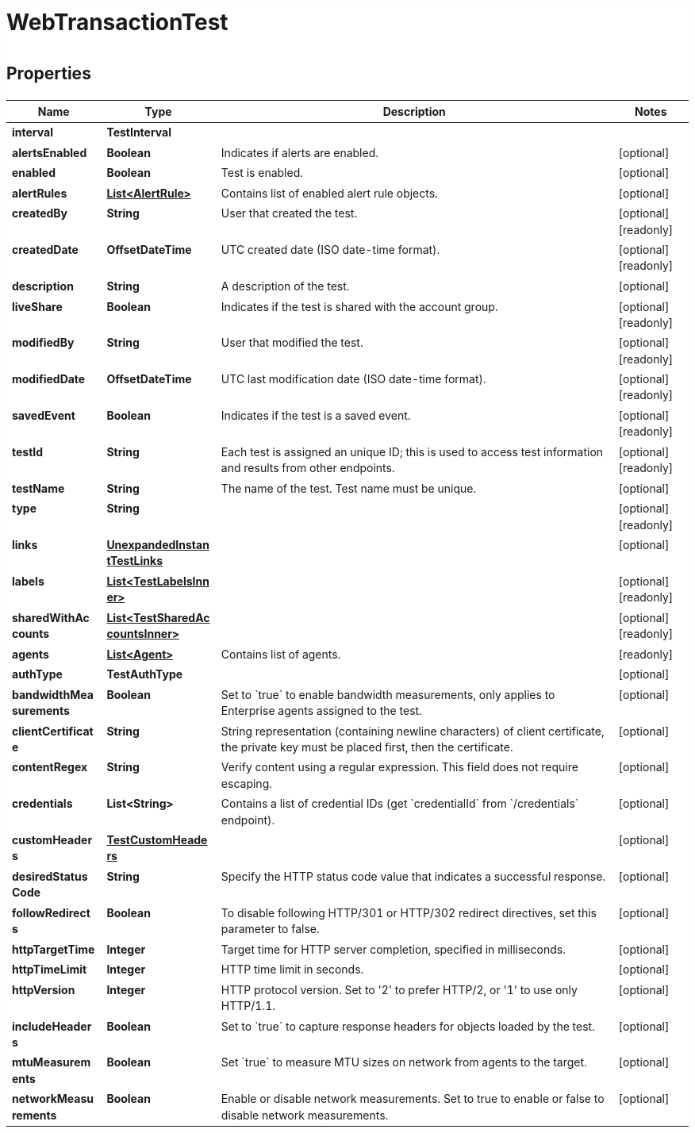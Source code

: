 

# WebTransactionTest


## Properties

| Name | Type | Description | Notes |
|------------ | ------------- | ------------- | -------------|
|**interval** | **TestInterval** |  |  |
|**alertsEnabled** | **Boolean** | Indicates if alerts are enabled. |  [optional] |
|**enabled** | **Boolean** | Test is enabled. |  [optional] |
|**alertRules** | [**List&lt;AlertRule&gt;**](AlertRule.md) | Contains list of enabled alert rule objects. |  [optional] |
|**createdBy** | **String** | User that created the test. |  [optional] [readonly] |
|**createdDate** | **OffsetDateTime** | UTC created date (ISO date-time format). |  [optional] [readonly] |
|**description** | **String** | A description of the test. |  [optional] |
|**liveShare** | **Boolean** | Indicates if the test is shared with the account group. |  [optional] [readonly] |
|**modifiedBy** | **String** | User that modified the test. |  [optional] [readonly] |
|**modifiedDate** | **OffsetDateTime** | UTC last modification date (ISO date-time format). |  [optional] [readonly] |
|**savedEvent** | **Boolean** | Indicates if the test is a saved event. |  [optional] [readonly] |
|**testId** | **String** | Each test is assigned an unique ID; this is used to access test information and results from other endpoints. |  [optional] [readonly] |
|**testName** | **String** | The name of the test. Test name must be unique. |  [optional] |
|**type** | **String** |  |  [optional] [readonly] |
|**links** | [**UnexpandedInstantTestLinks**](UnexpandedInstantTestLinks.md) |  |  [optional] |
|**labels** | [**List&lt;TestLabelsInner&gt;**](TestLabelsInner.md) |  |  [optional] [readonly] |
|**sharedWithAccounts** | [**List&lt;TestSharedAccountsInner&gt;**](TestSharedAccountsInner.md) |  |  [optional] [readonly] |
|**agents** | [**List&lt;Agent&gt;**](Agent.md) | Contains list of agents. |  [readonly] |
|**authType** | **TestAuthType** |  |  [optional] |
|**bandwidthMeasurements** | **Boolean** | Set to &#x60;true&#x60; to enable bandwidth measurements, only applies to Enterprise agents assigned to the test. |  [optional] |
|**clientCertificate** | **String** | String representation (containing newline characters) of client certificate, the private key must be placed first, then the certificate. |  [optional] |
|**contentRegex** | **String** | Verify content using a regular expression. This field does not require escaping. |  [optional] |
|**credentials** | **List&lt;String&gt;** | Contains a list of credential IDs (get &#x60;credentialId&#x60; from &#x60;/credentials&#x60; endpoint). |  [optional] |
|**customHeaders** | [**TestCustomHeaders**](TestCustomHeaders.md) |  |  [optional] |
|**desiredStatusCode** | **String** | Specify the HTTP status code value that indicates a successful response. |  [optional] |
|**followRedirects** | **Boolean** | To disable following HTTP/301 or HTTP/302 redirect directives, set this parameter to false. |  [optional] |
|**httpTargetTime** | **Integer** | Target time for HTTP server completion, specified in milliseconds. |  [optional] |
|**httpTimeLimit** | **Integer** | HTTP time limit in seconds. |  [optional] |
|**httpVersion** | **Integer** | HTTP protocol version. Set to &#39;2&#39; to prefer HTTP/2, or &#39;1&#39; to use only HTTP/1.1. |  [optional] |
|**includeHeaders** | **Boolean** | Set to &#x60;true&#x60; to capture response headers for objects loaded by the test. |  [optional] |
|**mtuMeasurements** | **Boolean** | Set &#x60;true&#x60; to measure MTU sizes on network from agents to the target. |  [optional] |
|**networkMeasurements** | **Boolean** | Enable or disable network measurements. Set to true to enable or false to disable network measurements. |  [optional] |